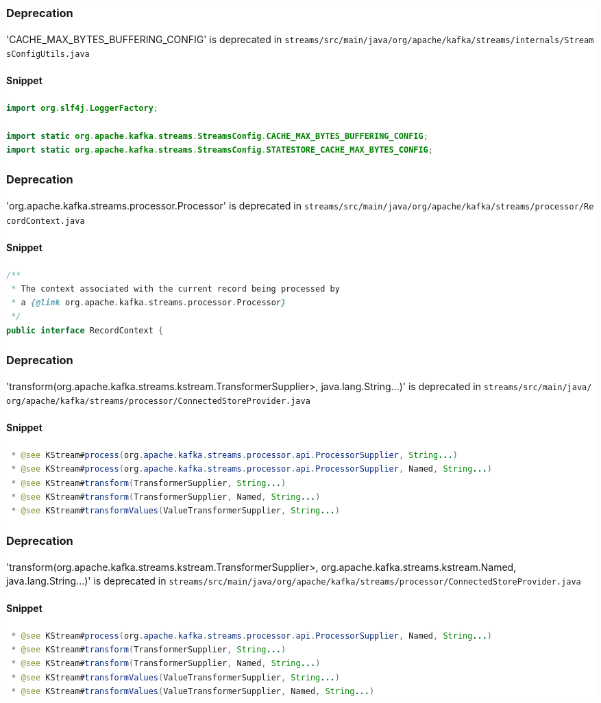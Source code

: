 ### Deprecation
'CACHE_MAX_BYTES_BUFFERING_CONFIG' is deprecated
in `streams/src/main/java/org/apache/kafka/streams/internals/StreamsConfigUtils.java`
#### Snippet
```java
import org.slf4j.LoggerFactory;

import static org.apache.kafka.streams.StreamsConfig.CACHE_MAX_BYTES_BUFFERING_CONFIG;
import static org.apache.kafka.streams.StreamsConfig.STATESTORE_CACHE_MAX_BYTES_CONFIG;

```

### Deprecation
'org.apache.kafka.streams.processor.Processor' is deprecated
in `streams/src/main/java/org/apache/kafka/streams/processor/RecordContext.java`
#### Snippet
```java
/**
 * The context associated with the current record being processed by
 * a {@link org.apache.kafka.streams.processor.Processor}
 */
public interface RecordContext {
```

### Deprecation
'transform(org.apache.kafka.streams.kstream.TransformerSupplier\>, java.lang.String...)' is deprecated
in `streams/src/main/java/org/apache/kafka/streams/processor/ConnectedStoreProvider.java`
#### Snippet
```java
 * @see KStream#process(org.apache.kafka.streams.processor.api.ProcessorSupplier, String...)
 * @see KStream#process(org.apache.kafka.streams.processor.api.ProcessorSupplier, Named, String...)
 * @see KStream#transform(TransformerSupplier, String...)
 * @see KStream#transform(TransformerSupplier, Named, String...)
 * @see KStream#transformValues(ValueTransformerSupplier, String...)
```

### Deprecation
'transform(org.apache.kafka.streams.kstream.TransformerSupplier\>, org.apache.kafka.streams.kstream.Named, java.lang.String...)' is deprecated
in `streams/src/main/java/org/apache/kafka/streams/processor/ConnectedStoreProvider.java`
#### Snippet
```java
 * @see KStream#process(org.apache.kafka.streams.processor.api.ProcessorSupplier, Named, String...)
 * @see KStream#transform(TransformerSupplier, String...)
 * @see KStream#transform(TransformerSupplier, Named, String...)
 * @see KStream#transformValues(ValueTransformerSupplier, String...)
 * @see KStream#transformValues(ValueTransformerSupplier, Named, String...)
```
